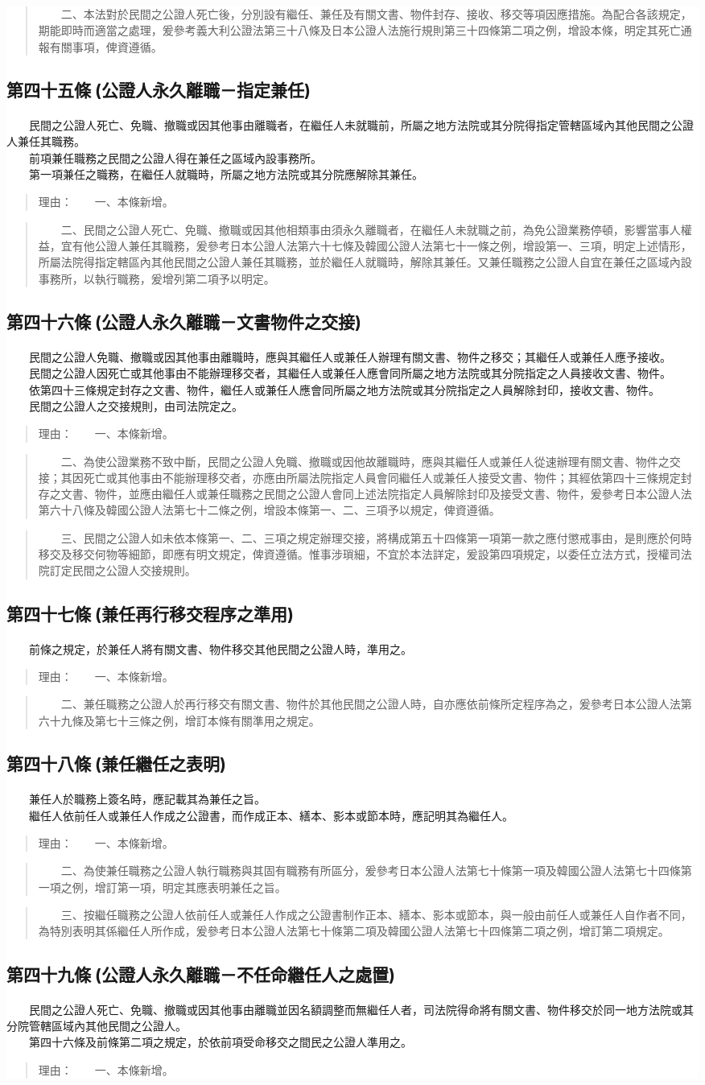 > 　　二、本法對於民間之公證人死亡後，分別設有繼任、兼任及有關文書、物件封存、接收、移交等項因應措施。為配合各該規定，期能即時而適當之處理，爰參考義大利公證法第三十八條及日本公證人法施行規則第三十四條第二項之例，增設本條，明定其死亡通報有關事項，俾資遵循。



第四十五條 (公證人永久離職－指定兼任)
-------------------------------------
　　民間之公證人死亡、免職、撤職或因其他事由離職者，在繼任人未就職前，所屬之地方法院或其分院得指定管轄區域內其他民間之公證人兼任其職務。  
　　前項兼任職務之民間之公證人得在兼任之區域內設事務所。  
　　第一項兼任之職務，在繼任人就職時，所屬之地方法院或其分院應解除其兼任。  
> 理由：　　一、本條新增。

> 　　二、民間之公證人死亡、免職、撤職或因其他相類事由須永久離職者，在繼任人未就職之前，為免公證業務停頓，影響當事人權益，宜有他公證人兼任其職務，爰參考日本公證人法第六十七條及韓國公證人法第七十一條之例，增設第一、三項，明定上述情形，所屬法院得指定轄區內其他民間之公證人兼任其職務，並於繼任人就職時，解除其兼任。又兼任職務之公證人自宜在兼任之區域內設事務所，以執行職務，爰增列第二項予以明定。



第四十六條 (公證人永久離職－文書物件之交接)
-------------------------------------------
　　民間之公證人免職、撤職或因其他事由離職時，應與其繼任人或兼任人辦理有關文書、物件之移交；其繼任人或兼任人應予接收。  
　　民間之公證人因死亡或其他事由不能辦理移交者，其繼任人或兼任人應會同所屬之地方法院或其分院指定之人員接收文書、物件。  
　　依第四十三條規定封存之文書、物件，繼任人或兼任人應會同所屬之地方法院或其分院指定之人員解除封印，接收文書、物件。  
　　民間之公證人之交接規則，由司法院定之。  
> 理由：　　一、本條新增。

> 　　二、為使公證業務不致中斷，民間之公證人免職、撤職或因他故離職時，應與其繼任人或兼任人從速辦理有關文書、物件之交接；其因死亡或其他事由不能辦理移交者，亦應由所屬法院指定人員會同繼任人或兼任人接受文書、物件；其經依第四十三條規定封存之文書、物件，並應由繼任人或兼任職務之民間之公證人會同上述法院指定人員解除封印及接受文書、物件，爰參考日本公證人法第六十八條及韓國公證人法第七十二條之例，增設本條第一、二、三項予以規定，俾資遵循。

> 　　三、民間之公證人如未依本條第一、二、三項之規定辦理交接，將構成第五十四條第一項第一款之應付懲戒事由，是則應於何時移交及移交何物等細節，即應有明文規定，俾資遵循。惟事涉瑣細，不宜於本法詳定，爰設第四項規定，以委任立法方式，授權司法院訂定民間之公證人交接規則。



第四十七條 (兼任再行移交程序之準用)
-----------------------------------
　　前條之規定，於兼任人將有關文書、物件移交其他民間之公證人時，準用之。  
> 理由：　　一、本條新增。

> 　　二、兼任職務之公證人於再行移交有關文書、物件於其他民間之公證人時，自亦應依前條所定程序為之，爰參考日本公證人法第六十九條及第七十三條之例，增訂本條有關準用之規定。



第四十八條 (兼任繼任之表明)
---------------------------
　　兼任人於職務上簽名時，應記載其為兼任之旨。  
　　繼任人依前任人或兼任人作成之公證書，而作成正本、繕本、影本或節本時，應記明其為繼任人。  
> 理由：　　一、本條新增。

> 　　二、為使兼任職務之公證人執行職務與其固有職務有所區分，爰參考日本公證人法第七十條第一項及韓國公證人法第七十四條第一項之例，增訂第一項，明定其應表明兼任之旨。

> 　　三、按繼任職務之公證人依前任人或兼任人作成之公證書制作正本、繕本、影本或節本，與一般由前任人或兼任人自作者不同，為特別表明其係繼任人所作成，爰參考日本公證人法第七十條第二項及韓國公證人法第七十四條第二項之例，增訂第二項規定。



第四十九條 (公證人永久離職－不任命繼任人之處置)
-----------------------------------------------
　　民間之公證人死亡、免職、撤職或因其他事由離職並因名額調整而無繼任人者，司法院得命將有關文書、物件移交於同一地方法院或其分院管轄區域內其他民間之公證人。  
　　第四十六條及前條第二項之規定，於依前項受命移交之間民之公證人準用之。  
> 理由：　　一、本條新增。
